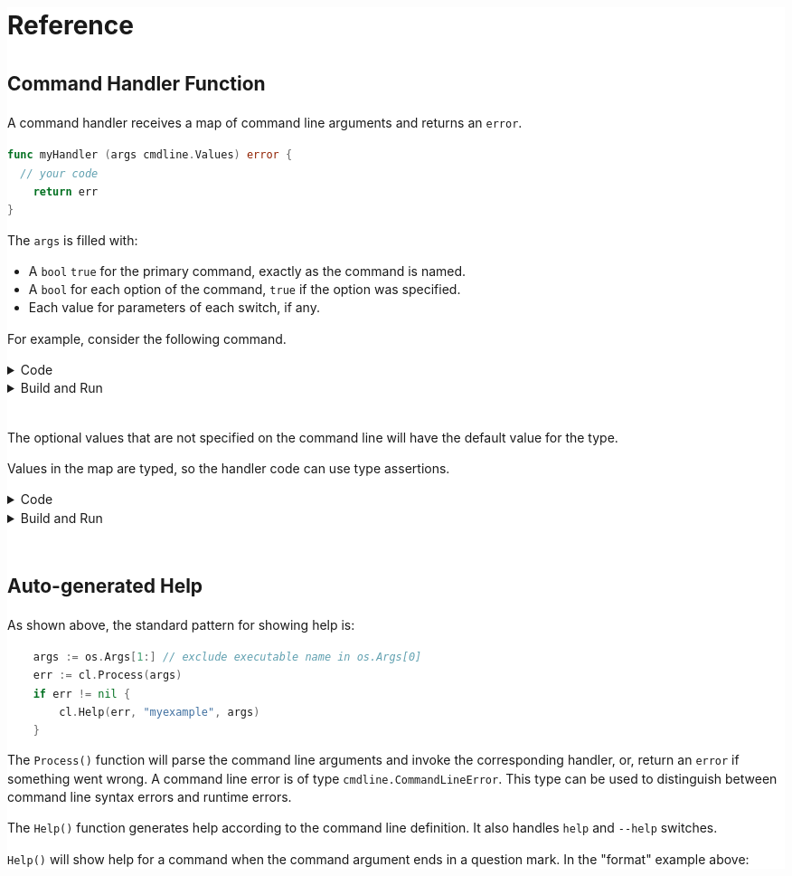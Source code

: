 # Reference
## Command Handler Function
A command handler receives a map of command line arguments and returns an `error`.

```go
func myHandler (args cmdline.Values) error {
  // your code
	return err
}
```

The `args` is filled with:

* A `bool` `true` for the primary command, exactly as the command is named.
* A `bool` for each option of the command, `true` if the option was specified.
* Each value for parameters of each switch, if any.

For example, consider the following command.

<details><summary>Code</summary></details>
<details><summary>Build and Run</summary></details>
<br/>

The optional values that are not specified on the command line will have the default value
for the type.

Values in the map are typed, so the handler code can use type assertions.

<details><summary>Code</summary></details>
<details><summary>Build and Run</summary></details>
<br/>

## Auto-generated Help

As shown above, the standard pattern for showing help is:

```go
	args := os.Args[1:] // exclude executable name in os.Args[0]
	err := cl.Process(args)
	if err != nil {
		cl.Help(err, "myexample", args)
	}
```

The `Process()` function will parse the command line arguments and invoke
the corresponding handler, or, return an `error` if something went wrong. A
command line error is of type `cmdline.CommandLineError`. This type can be used
to distinguish between command line syntax errors and runtime errors.

The `Help()` function generates help according to the command line definition.
It also handles `help` and `--help` switches.

`Help()` will show help for a command when the command argument ends in a question mark.
In the "format" example above:
